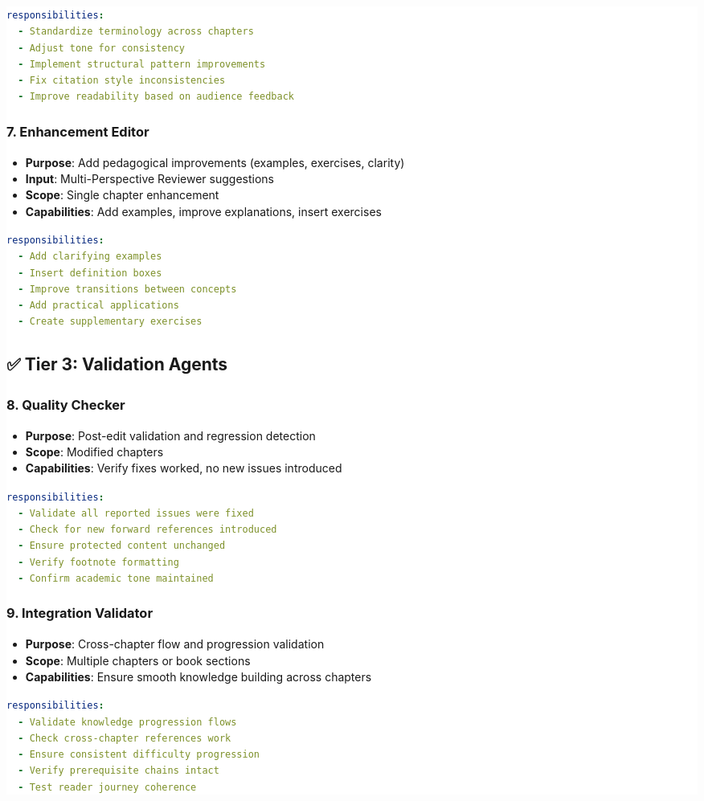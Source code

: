 ```yaml
responsibilities:
  - Standardize terminology across chapters
  - Adjust tone for consistency
  - Implement structural pattern improvements
  - Fix citation style inconsistencies
  - Improve readability based on audience feedback
```

### **7. Enhancement Editor**
- **Purpose**: Add pedagogical improvements (examples, exercises, clarity)
- **Input**: Multi-Perspective Reviewer suggestions
- **Scope**: Single chapter enhancement
- **Capabilities**: Add examples, improve explanations, insert exercises

```yaml
responsibilities:
  - Add clarifying examples
  - Insert definition boxes
  - Improve transitions between concepts
  - Add practical applications
  - Create supplementary exercises
```

## ✅ Tier 3: Validation Agents

### **8. Quality Checker**
- **Purpose**: Post-edit validation and regression detection
- **Scope**: Modified chapters
- **Capabilities**: Verify fixes worked, no new issues introduced

```yaml
responsibilities:
  - Validate all reported issues were fixed
  - Check for new forward references introduced
  - Ensure protected content unchanged
  - Verify footnote formatting
  - Confirm academic tone maintained
```

### **9. Integration Validator**
- **Purpose**: Cross-chapter flow and progression validation
- **Scope**: Multiple chapters or book sections
- **Capabilities**: Ensure smooth knowledge building across chapters

```yaml
responsibilities:
  - Validate knowledge progression flows
  - Check cross-chapter references work
  - Ensure consistent difficulty progression
  - Verify prerequisite chains intact
  - Test reader journey coherence
```
